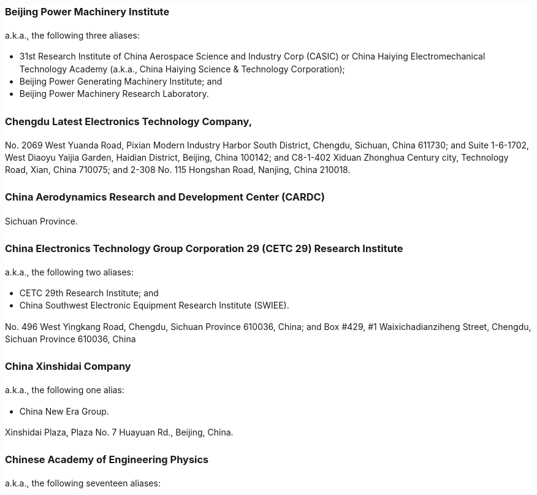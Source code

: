 ### Beijing Power Machinery Institute

a.k.a., the following three aliases:

- 31st Research Institute of China Aerospace
Science and Industry Corp (CASIC) or China
Haiying Electromechanical Technology Academy
(a.k.a., China Haiying Science & Technology
Corporation);
- Beijing Power Generating Machinery Institute; and
- Beijing Power Machinery Research Laboratory.

### Chengdu Latest Electronics Technology Company,

No. 2069 West Yuanda Road, Pixian Modern
Industry Harbor South District, Chengdu,
Sichuan, China 611730; and
Suite 1-6-1702, West Diaoyu Yaijia Garden,
Haidian District, Beijing, China 100142; and
C8-1-402 Xiduan Zhonghua Century city,
Technology Road, Xian, China 710075; and
2-308 No. 115 Hongshan Road, Nanjing, China
210018.

### China Aerodynamics Research and Development Center (CARDC)

Sichuan Province.

### China Electronics Technology Group Corporation 29 (CETC 29) Research Institute

a.k.a., the following two aliases:

- CETC 29th Research Institute; and
- China Southwest Electronic Equipment Research Institute (SWIEE).

No. 496 West Yingkang Road, Chengdu, Sichuan
Province 610036, China; and
Box #429, #1 Waixichadianziheng Street,
Chengdu, Sichuan Province 610036, China

### China Xinshidai Company

a.k.a., the following
one alias:
- China New Era Group.

Xinshidai Plaza, Plaza No. 7 Huayuan Rd.,
Beijing, China.

### Chinese Academy of Engineering Physics

a.k.a., the following seventeen aliases:
